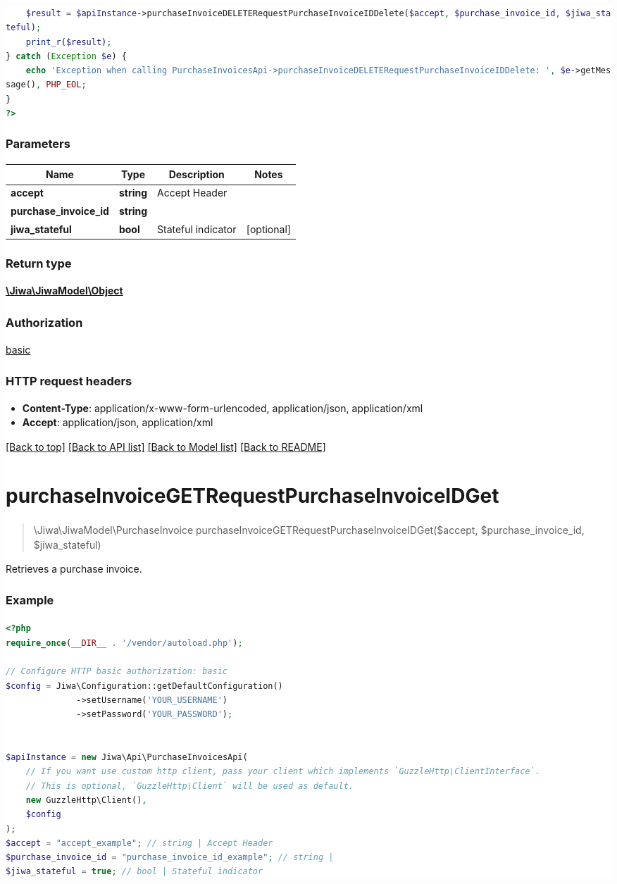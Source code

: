 ```php
    $result = $apiInstance->purchaseInvoiceDELETERequestPurchaseInvoiceIDDelete($accept, $purchase_invoice_id, $jiwa_stateful);
    print_r($result);
} catch (Exception $e) {
    echo 'Exception when calling PurchaseInvoicesApi->purchaseInvoiceDELETERequestPurchaseInvoiceIDDelete: ', $e->getMessage(), PHP_EOL;
}
?>
```

### Parameters

Name | Type | Description  | Notes
------------- | ------------- | ------------- | -------------
 **accept** | **string**| Accept Header |
 **purchase_invoice_id** | **string**|  |
 **jiwa_stateful** | **bool**| Stateful indicator | [optional]

### Return type

[**\Jiwa\JiwaModel\Object**](../Model/Object.md)

### Authorization

[basic](../../README.md#basic)

### HTTP request headers

 - **Content-Type**: application/x-www-form-urlencoded, application/json, application/xml
 - **Accept**: application/json, application/xml

[[Back to top]](#) [[Back to API list]](../../README.md#documentation-for-api-endpoints) [[Back to Model list]](../../README.md#documentation-for-models) [[Back to README]](../../README.md)

# **purchaseInvoiceGETRequestPurchaseInvoiceIDGet**
> \Jiwa\JiwaModel\PurchaseInvoice purchaseInvoiceGETRequestPurchaseInvoiceIDGet($accept, $purchase_invoice_id, $jiwa_stateful)

Retrieves a purchase invoice.



### Example
```php
<?php
require_once(__DIR__ . '/vendor/autoload.php');

// Configure HTTP basic authorization: basic
$config = Jiwa\Configuration::getDefaultConfiguration()
              ->setUsername('YOUR_USERNAME')
              ->setPassword('YOUR_PASSWORD');


$apiInstance = new Jiwa\Api\PurchaseInvoicesApi(
    // If you want use custom http client, pass your client which implements `GuzzleHttp\ClientInterface`.
    // This is optional, `GuzzleHttp\Client` will be used as default.
    new GuzzleHttp\Client(),
    $config
);
$accept = "accept_example"; // string | Accept Header
$purchase_invoice_id = "purchase_invoice_id_example"; // string | 
$jiwa_stateful = true; // bool | Stateful indicator

```